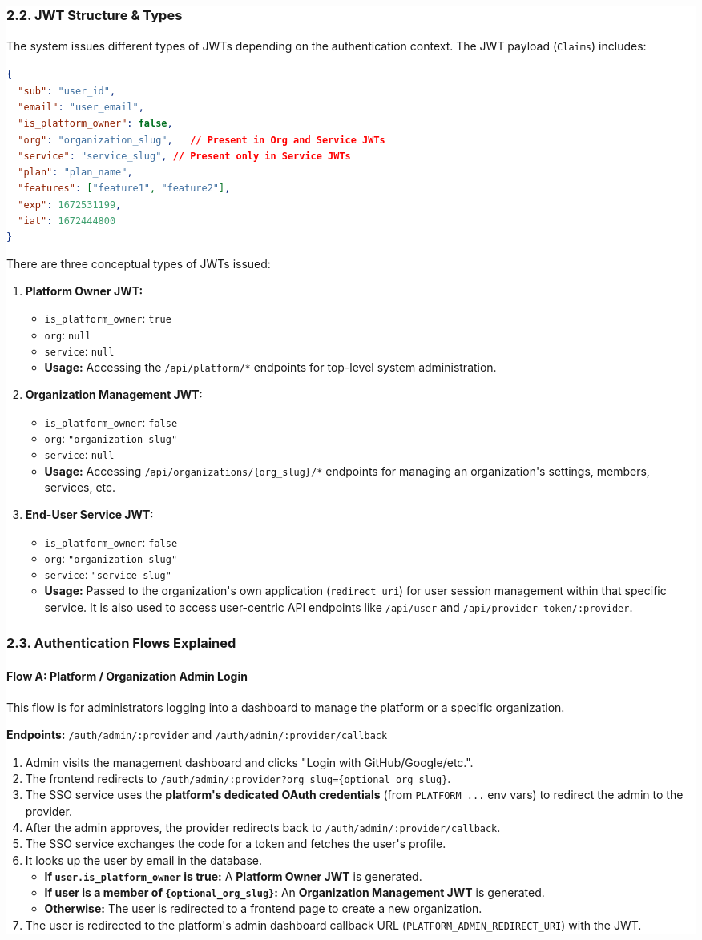 ### 2.2. JWT Structure & Types

The system issues different types of JWTs depending on the authentication context. The JWT payload (`Claims`) includes:

```json
{
  "sub": "user_id",
  "email": "user_email",
  "is_platform_owner": false,
  "org": "organization_slug",   // Present in Org and Service JWTs
  "service": "service_slug", // Present only in Service JWTs
  "plan": "plan_name",
  "features": ["feature1", "feature2"],
  "exp": 1672531199,
  "iat": 1672444800
}
```

There are three conceptual types of JWTs issued:

1.  **Platform Owner JWT:**
    *   `is_platform_owner`: `true`
    *   `org`: `null`
    *   `service`: `null`
    *   **Usage:** Accessing the `/api/platform/*` endpoints for top-level system administration.

2.  **Organization Management JWT:**
    *   `is_platform_owner`: `false`
    *   `org`: `"organization-slug"`
    *   `service`: `null`
    *   **Usage:** Accessing `/api/organizations/{org_slug}/*` endpoints for managing an organization's settings, members, services, etc.

3.  **End-User Service JWT:**
    *   `is_platform_owner`: `false`
    *   `org`: `"organization-slug"`
    *   `service`: `"service-slug"`
    *   **Usage:** Passed to the organization's own application (`redirect_uri`) for user session management within that specific service. It is also used to access user-centric API endpoints like `/api/user` and `/api/provider-token/:provider`.

### 2.3. Authentication Flows Explained

#### Flow A: Platform / Organization Admin Login

This flow is for administrators logging into a dashboard to manage the platform or a specific organization.

**Endpoints:** `/auth/admin/:provider` and `/auth/admin/:provider/callback`

1.  Admin visits the management dashboard and clicks "Login with GitHub/Google/etc.".
2.  The frontend redirects to `/auth/admin/:provider?org_slug={optional_org_slug}`.
3.  The SSO service uses the **platform's dedicated OAuth credentials** (from `PLATFORM_...` env vars) to redirect the admin to the provider.
4.  After the admin approves, the provider redirects back to `/auth/admin/:provider/callback`.
5.  The SSO service exchanges the code for a token and fetches the user's profile.
6.  It looks up the user by email in the database.
    *   **If `user.is_platform_owner` is true:** A **Platform Owner JWT** is generated.
    *   **If user is a member of `{optional_org_slug}`:** An **Organization Management JWT** is generated.
    *   **Otherwise:** The user is redirected to a frontend page to create a new organization.
7.  The user is redirected to the platform's admin dashboard callback URL (`PLATFORM_ADMIN_REDIRECT_URI`) with the JWT.
